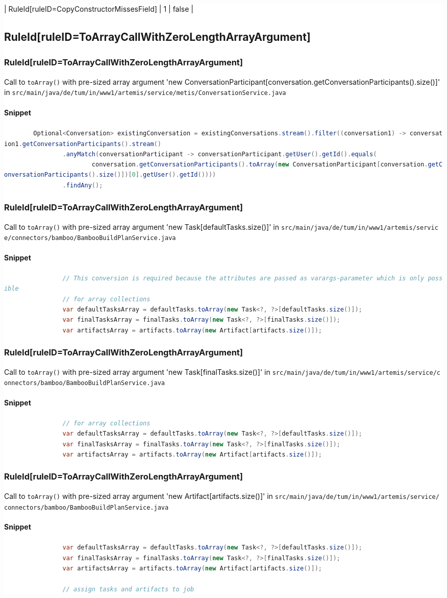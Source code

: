 | RuleId[ruleID=CopyConstructorMissesField] | 1 | false |
## RuleId[ruleID=ToArrayCallWithZeroLengthArrayArgument]
### RuleId[ruleID=ToArrayCallWithZeroLengthArrayArgument]
Call to `toArray()` with pre-sized array argument 'new ConversationParticipant\[conversation.getConversationParticipants().size()\]'
in `src/main/java/de/tum/in/www1/artemis/service/metis/ConversationService.java`
#### Snippet
```java
        Optional<Conversation> existingConversation = existingConversations.stream().filter((conversation1) -> conversation1.getConversationParticipants().stream()
                .anyMatch(conversationParticipant -> conversationParticipant.getUser().getId().equals(
                        conversation.getConversationParticipants().toArray(new ConversationParticipant[conversation.getConversationParticipants().size()])[0].getUser().getId())))
                .findAny();

```

### RuleId[ruleID=ToArrayCallWithZeroLengthArrayArgument]
Call to `toArray()` with pre-sized array argument 'new Task\[defaultTasks.size()\]'
in `src/main/java/de/tum/in/www1/artemis/service/connectors/bamboo/BambooBuildPlanService.java`
#### Snippet
```java
                // This conversion is required because the attributes are passed as varargs-parameter which is only possible
                // for array collections
                var defaultTasksArray = defaultTasks.toArray(new Task<?, ?>[defaultTasks.size()]);
                var finalTasksArray = finalTasks.toArray(new Task<?, ?>[finalTasks.size()]);
                var artifactsArray = artifacts.toArray(new Artifact[artifacts.size()]);
```

### RuleId[ruleID=ToArrayCallWithZeroLengthArrayArgument]
Call to `toArray()` with pre-sized array argument 'new Task\[finalTasks.size()\]'
in `src/main/java/de/tum/in/www1/artemis/service/connectors/bamboo/BambooBuildPlanService.java`
#### Snippet
```java
                // for array collections
                var defaultTasksArray = defaultTasks.toArray(new Task<?, ?>[defaultTasks.size()]);
                var finalTasksArray = finalTasks.toArray(new Task<?, ?>[finalTasks.size()]);
                var artifactsArray = artifacts.toArray(new Artifact[artifacts.size()]);

```

### RuleId[ruleID=ToArrayCallWithZeroLengthArrayArgument]
Call to `toArray()` with pre-sized array argument 'new Artifact\[artifacts.size()\]'
in `src/main/java/de/tum/in/www1/artemis/service/connectors/bamboo/BambooBuildPlanService.java`
#### Snippet
```java
                var defaultTasksArray = defaultTasks.toArray(new Task<?, ?>[defaultTasks.size()]);
                var finalTasksArray = finalTasks.toArray(new Task<?, ?>[finalTasks.size()]);
                var artifactsArray = artifacts.toArray(new Artifact[artifacts.size()]);

                // assign tasks and artifacts to job
```
